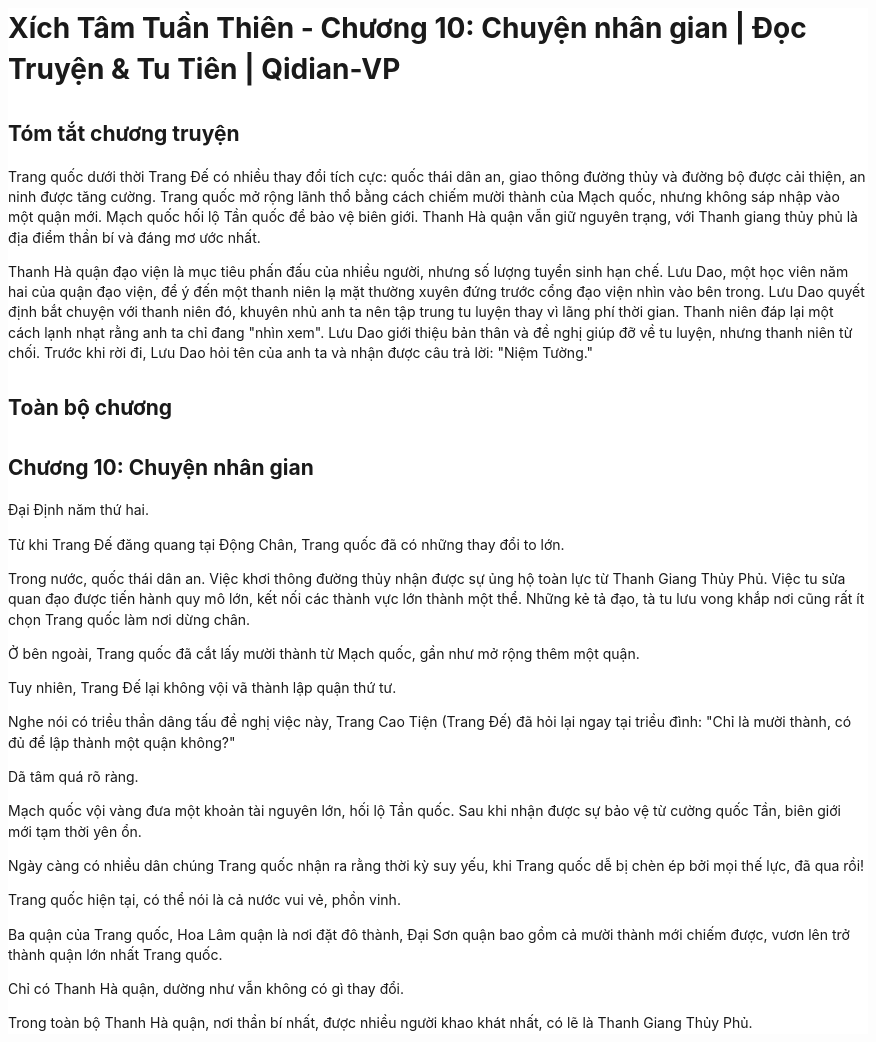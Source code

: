 # Xích Tâm Tuần Thiên - Chương 10: Chuyện nhân gian | Đọc Truyện & Tu Tiên | Qidian-VP



## Tóm tắt chương truyện

Trang quốc dưới thời Trang Đế có nhiều thay đổi tích cực: quốc thái dân an, giao thông đường thủy và đường bộ được cải thiện, an ninh được tăng cường. Trang quốc mở rộng lãnh thổ bằng cách chiếm mười thành của Mạch quốc, nhưng không sáp nhập vào một quận mới. Mạch quốc hối lộ Tần quốc để bảo vệ biên giới. Thanh Hà quận vẫn giữ nguyên trạng, với Thanh giang thủy phủ là địa điểm thần bí và đáng mơ ước nhất.

Thanh Hà quận đạo viện là mục tiêu phấn đấu của nhiều người, nhưng số lượng tuyển sinh hạn chế. Lưu Dao, một học viên năm hai của quận đạo viện, để ý đến một thanh niên lạ mặt thường xuyên đứng trước cổng đạo viện nhìn vào bên trong. Lưu Dao quyết định bắt chuyện với thanh niên đó, khuyên nhủ anh ta nên tập trung tu luyện thay vì lãng phí thời gian. Thanh niên đáp lại một cách lạnh nhạt rằng anh ta chỉ đang "nhìn xem". Lưu Dao giới thiệu bản thân và đề nghị giúp đỡ về tu luyện, nhưng thanh niên từ chối. Trước khi rời đi, Lưu Dao hỏi tên của anh ta và nhận được câu trả lời: "Niệm Tường."


## Toàn bộ chương

## Chương 10: Chuyện nhân gian

Đại Định năm thứ hai.

Từ khi Trang Đế đăng quang tại Động Chân, Trang quốc đã có những thay đổi to lớn.

Trong nước, quốc thái dân an. Việc khơi thông đường thủy nhận được sự ủng hộ toàn lực từ Thanh Giang Thủy Phủ. Việc tu sửa quan đạo được tiến hành quy mô lớn, kết nối các thành vực lớn thành một thể. Những kẻ tả đạo, tà tu lưu vong khắp nơi cũng rất ít chọn Trang quốc làm nơi dừng chân.

Ở bên ngoài, Trang quốc đã cắt lấy mười thành từ Mạch quốc, gần như mở rộng thêm một quận.

Tuy nhiên, Trang Đế lại không vội vã thành lập quận thứ tư.

Nghe nói có triều thần dâng tấu đề nghị việc này, Trang Cao Tiện (Trang Đế) đã hỏi lại ngay tại triều đình: "Chỉ là mười thành, có đủ để lập thành một quận không?"

Dã tâm quá rõ ràng.

Mạch quốc vội vàng đưa một khoản tài nguyên lớn, hối lộ Tần quốc. Sau khi nhận được sự bảo vệ từ cường quốc Tần, biên giới mới tạm thời yên ổn.

Ngày càng có nhiều dân chúng Trang quốc nhận ra rằng thời kỳ suy yếu, khi Trang quốc dễ bị chèn ép bởi mọi thế lực, đã qua rồi!

Trang quốc hiện tại, có thể nói là cả nước vui vẻ, phồn vinh.

Ba quận của Trang quốc, Hoa Lâm quận là nơi đặt đô thành, Đại Sơn quận bao gồm cả mười thành mới chiếm được, vươn lên trở thành quận lớn nhất Trang quốc.

Chỉ có Thanh Hà quận, dường như vẫn không có gì thay đổi.

Trong toàn bộ Thanh Hà quận, nơi thần bí nhất, được nhiều người khao khát nhất, có lẽ là Thanh Giang Thủy Phủ.
